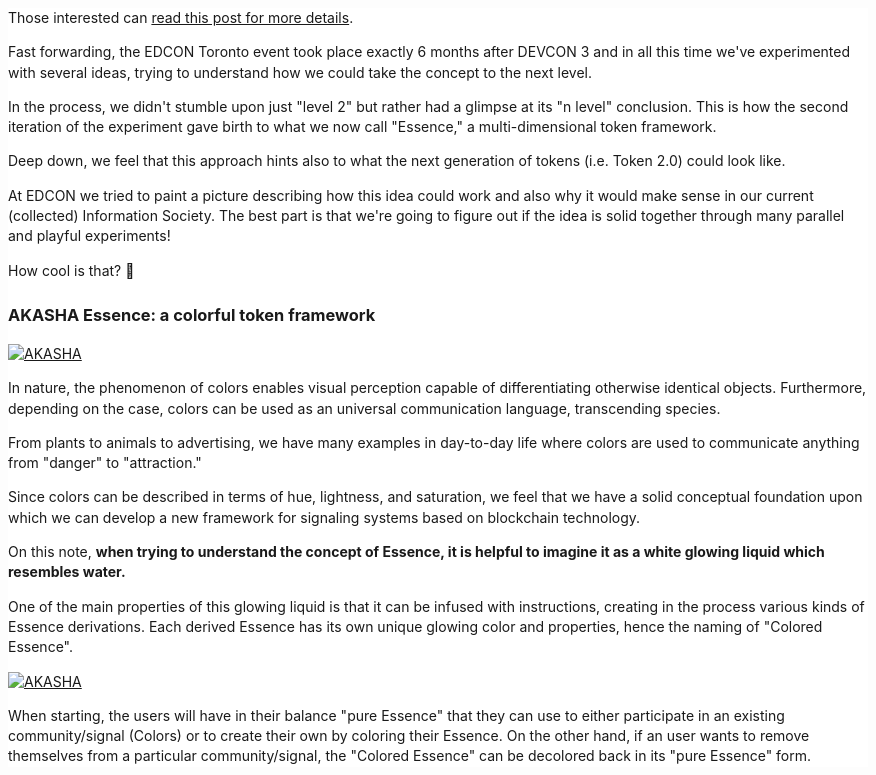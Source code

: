Those interested can [read this post for more
details](https://blog.akasha.world/2017/11/14/new-horizons/).

Fast forwarding, the EDCON Toronto event took place exactly 6 months after
DEVCON 3 and in all this time we've experimented with several ideas, trying to
understand how we could take the concept to the next level.

In the process, we didn't stumble upon just "level 2" but rather had a glimpse
at its "n level" conclusion. This is how the second iteration of the
experiment gave birth to what we now call "Essence," a multi-dimensional token
framework.

Deep down, we feel that this approach hints also to what the next generation
of tokens (i.e. Token 2.0) could look like.

At EDCON we tried to paint a picture describing how this idea could work and
also why it would make sense in our current (collected) Information Society.
The best part is that we're going to figure out if the idea is solid together
through many parallel and playful experiments!

How cool is that? 🙂

### AKASHA Essence: a colorful token framework

[
![AKASHA](/static/2576c3bdda7190d4618e5091b6000492/1c72d/shutterstock_336951869.jpg)
](/static/2576c3bdda7190d4618e5091b6000492/a2510/shutterstock_336951869.jpg)

In nature, the phenomenon of colors enables visual perception capable of
differentiating otherwise identical objects. Furthermore, depending on the
case, colors can be used as an universal communication language, transcending
species.

From plants to animals to advertising, we have many examples in day-to-day
life where colors are used to communicate anything from "danger" to
"attraction."

Since colors can be described in terms of hue, lightness, and saturation, we
feel that we have a solid conceptual foundation upon which we can develop a
new framework for signaling systems based on blockchain technology.

On this note, **when trying to understand the concept of Essence, it is
helpful to imagine it as a white glowing liquid which resembles water.**

One of the main properties of this glowing liquid is that it can be infused
with instructions, creating in the process various kinds of Essence
derivations. Each derived Essence has its own unique glowing color and
properties, hence the naming of "Colored Essence".

[
![AKASHA](/static/955756f0608bec5dd74b6f4723f8bf16/fcda8/Screen%20Shot%202018-05-22%20at%208.16.52%20PM.png)
](/static/955756f0608bec5dd74b6f4723f8bf16/29007/Screen%20Shot%202018-05-22%20at%208.16.52%20PM.png)

When starting, the users will have in their balance "pure Essence" that they
can use to either participate in an existing community/signal (Colors) or to
create their own by coloring their Essence. On the other hand, if an user
wants to remove themselves from a particular community/signal, the "Colored
Essence" can be decolored back in its "pure Essence" form.
